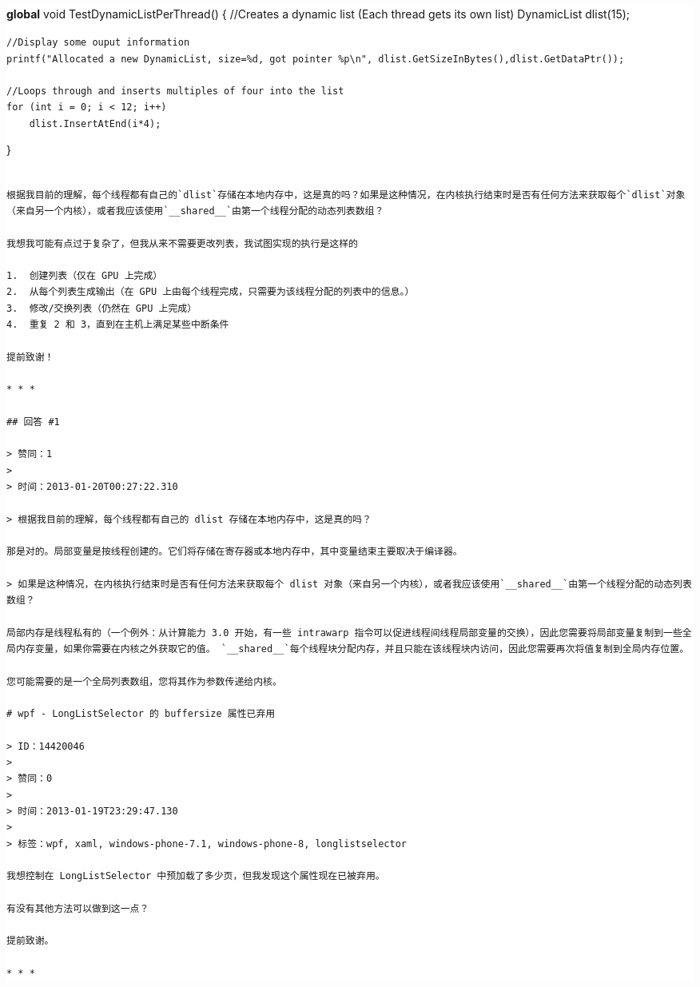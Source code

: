 ```
```
__global__ void TestDynamicListPerThread()
{
    //Creates a dynamic list (Each thread gets its own list)
    DynamicList<int>  dlist(15);

    //Display some ouput information
    printf("Allocated a new DynamicList, size=%d, got pointer %p\n", dlist.GetSizeInBytes(),dlist.GetDataPtr());

    //Loops through and inserts multiples of four into the list
    for (int i = 0; i < 12; i++)
        dlist.InsertAtEnd(i*4);
} 
```

根据我目前的理解，每个线程都有自己的`dlist`存储在本地内存中，这是真的吗？如果是这种情况，在内核执行结束时是否有任何方法来获取每个`dlist`对象（来自另一个内核），或者我应该使用`__shared__`由第一个线程分配的动态列表数组？

我想我可能有点过于复杂了，但我从来不需要更改列表，我试图实现的执行是这样的

1.  创建列表（仅在 GPU 上完成）
2.  从每个列表生成输出（在 GPU 上由每个线程完成，只需要为该线程分配的列表中的信息。）
3.  修改/交换列表（仍然在 GPU 上完成）
4.  重复 2 和 3，直到在主机上满足某些中断条件

提前致谢！

* * *

## 回答 #1

> 赞同：1
> 
> 时间：2013-01-20T00:27:22.310

> 根据我目前的理解，每个线程都有自己的 dlist 存储在本地内存中，这是真的吗？

那是对的。局部变量是按线程创建的。它们将存储在寄存器或本地内存中，其中变量结束主要取决于编译器。

> 如果是这种情况，在内核执行结束时是否有任何方法来获取每个 dlist 对象（来自另一个内核），或者我应该使用`__shared__`由第一个线程分配的动态列表数组？

局部内存是线程私有的（一个例外：从计算能力 3.0 开始，有一些 intrawarp 指令可以促进线程间线程局部变量的交换），因此您需要将局部变量复制到一些全局内存变量，如果你需要在内核之外获取它的值。 `__shared__`每个线程块分配内存，并且只能在该线程块内访问，因此您需要再次将值复制到全局内存位置。

您可能需要的是一个全局列表数组，您将其作为参数传递给内核。

# wpf - LongListSelector 的 buffersize 属性已弃用

> ID：14420046
> 
> 赞同：0
> 
> 时间：2013-01-19T23:29:47.130
> 
> 标签：wpf, xaml, windows-phone-7.1, windows-phone-8, longlistselector

我想控制在 LongListSelector 中预加载了多少页，但我发现这个属性现在已被弃用。

有没有其他方法可以做到这一点？

提前致谢。

* * *
```